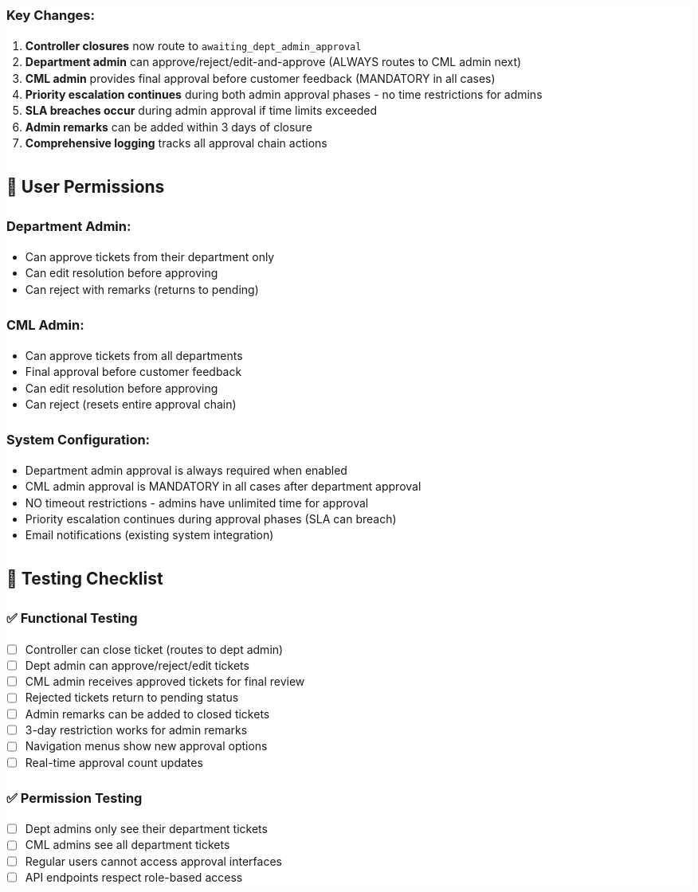 ### Key Changes:
1. **Controller closures** now route to `awaiting_dept_admin_approval`
2. **Department admin** can approve/reject/edit-and-approve (ALWAYS routes to CML admin next)
3. **CML admin** provides final approval before customer feedback (MANDATORY in all cases)
4. **Priority escalation continues** during both admin approval phases - no time restrictions for admins
5. **SLA breaches occur** during admin approval if time limits exceeded
6. **Admin remarks** can be added within 3 days of closure
7. **Comprehensive logging** tracks all approval chain actions

## 👥 User Permissions

### Department Admin:
- Can approve tickets from their department only
- Can edit resolution before approving
- Can reject with remarks (returns to pending)

### CML Admin:
- Can approve tickets from all departments
- Final approval before customer feedback
- Can edit resolution before approving
- Can reject (resets entire approval chain)

### System Configuration:
- Department admin approval is always required when enabled
- CML admin approval is MANDATORY in all cases after department approval
- NO timeout restrictions - admins have unlimited time for approval
- Priority escalation continues during approval phases (SLA can breach)
- Email notifications (existing system integration)

## 🧪 Testing Checklist

### ✅ Functional Testing
- [ ] Controller can close ticket (routes to dept admin)
- [ ] Dept admin can approve/reject/edit tickets
- [ ] CML admin receives approved tickets for final review
- [ ] Rejected tickets return to pending status
- [ ] Admin remarks can be added to closed tickets
- [ ] 3-day restriction works for admin remarks
- [ ] Navigation menus show new approval options
- [ ] Real-time approval count updates

### ✅ Permission Testing
- [ ] Dept admins only see their department tickets
- [ ] CML admins see all department tickets
- [ ] Regular users cannot access approval interfaces
- [ ] API endpoints respect role-based access
